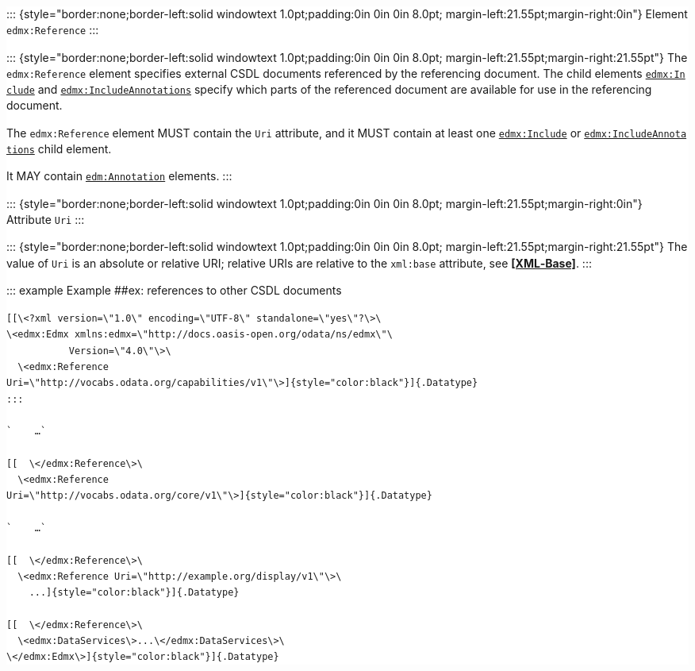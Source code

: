 ::: {style="border:none;border-left:solid windowtext 1.0pt;padding:0in 0in 0in 8.0pt;
margin-left:21.55pt;margin-right:0in"}
Element `edmx:Reference`
:::

::: {style="border:none;border-left:solid windowtext 1.0pt;padding:0in 0in 0in 8.0pt;
margin-left:21.55pt;margin-right:21.55pt"}
The `edmx:Reference` element specifies external CSDL documents
referenced by the referencing document. The child elements
[`edmx:Include`](#IncludedSchema) and
[`edmx:IncludeAnnotations`](#IncludedAnnotations) specify which parts of
the referenced document are available for use in the referencing
document.

The `edmx:Reference` element MUST contain the `Uri` attribute, and it
MUST contain at least one [`edmx:Include`](#IncludedSchema) or
[`edmx:IncludeAnnotations`](#IncludedAnnotations) child element.

It MAY contain [`edm:Annotation`](#Annotation) elements.
:::

::: {style="border:none;border-left:solid windowtext 1.0pt;padding:0in 0in 0in 8.0pt;
margin-left:21.55pt;margin-right:0in"}
Attribute `Uri`
:::

::: {style="border:none;border-left:solid windowtext 1.0pt;padding:0in 0in 0in 8.0pt;
margin-left:21.55pt;margin-right:21.55pt"}
The value of `Uri` is an absolute or relative URI; relative URIs are
relative to the `xml:base` attribute, see
[**\[XML‑Base\]**](#BMXMLBase).
:::

::: example
Example ##ex: references to other CSDL documents
```
[[\<?xml version=\"1.0\" encoding=\"UTF-8\" standalone=\"yes\"?\>\
\<edmx:Edmx xmlns:edmx=\"http://docs.oasis-open.org/odata/ns/edmx\"\
           Version=\"4.0\"\>\
  \<edmx:Reference
Uri=\"http://vocabs.odata.org/capabilities/v1\"\>]{style="color:black"}]{.Datatype}
:::

`    …`

[[  \</edmx:Reference\>\
  \<edmx:Reference
Uri=\"http://vocabs.odata.org/core/v1\"\>]{style="color:black"}]{.Datatype}

`    …`

[[  \</edmx:Reference\>\
  \<edmx:Reference Uri=\"http://example.org/display/v1\"\>\
    ...]{style="color:black"}]{.Datatype}

[[  \</edmx:Reference\>\
  \<edmx:DataServices\>...\</edmx:DataServices\>\
\</edmx:Edmx\>]{style="color:black"}]{.Datatype}
```
